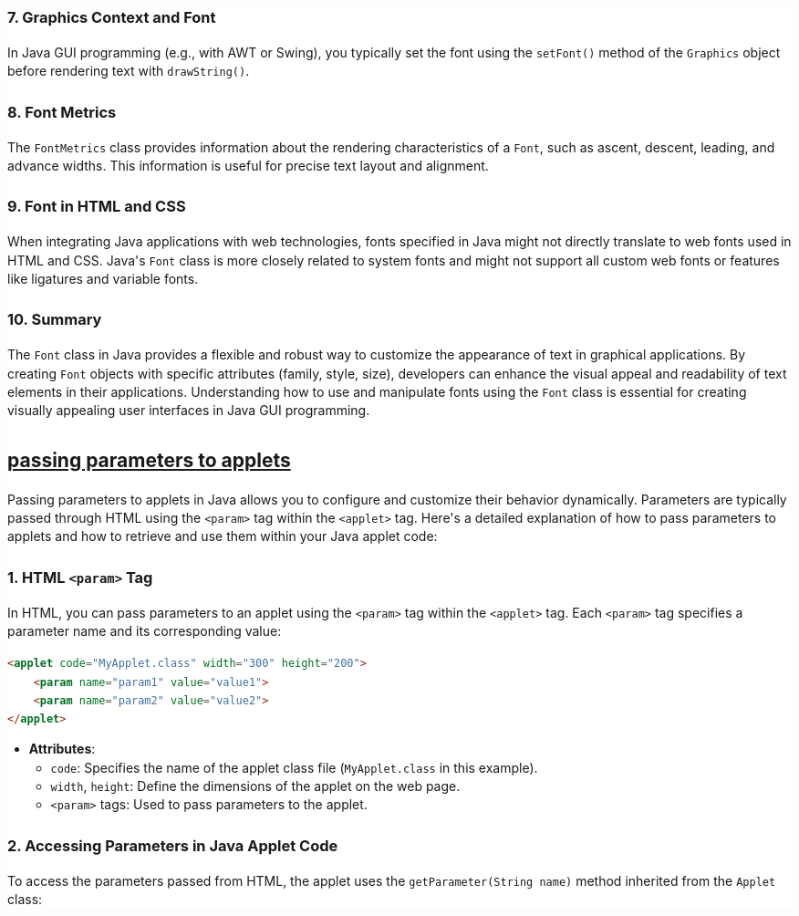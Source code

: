 ### 7. **Graphics Context and Font**

In Java GUI programming (e.g., with AWT or Swing), you typically set the font using the `setFont()` method of the `Graphics` object before rendering text with `drawString()`.

### 8. **Font Metrics**

The `FontMetrics` class provides information about the rendering characteristics of a `Font`, such as ascent, descent, leading, and advance widths. This information is useful for precise text layout and alignment.

### 9. **Font in HTML and CSS**

When integrating Java applications with web technologies, fonts specified in Java might not directly translate to web fonts used in HTML and CSS. Java's `Font` class is more closely related to system fonts and might not support all custom web fonts or features like ligatures and variable fonts.

### 10. **Summary**

The `Font` class in Java provides a flexible and robust way to customize the appearance of text in graphical applications. By creating `Font` objects with specific attributes (family, style, size), developers can enhance the visual appeal and readability of text elements in their applications. Understanding how to use and manipulate fonts using the `Font` class is essential for creating visually appealing user interfaces in Java GUI programming.

## <u>passing parameters to applets </u>
Passing parameters to applets in Java allows you to configure and customize their behavior dynamically. Parameters are typically passed through HTML using the `<param>` tag within the `<applet>` tag. Here's a detailed explanation of how to pass parameters to applets and how to retrieve and use them within your Java applet code:

### 1. **HTML `<param>` Tag**

In HTML, you can pass parameters to an applet using the `<param>` tag within the `<applet>` tag. Each `<param>` tag specifies a parameter name and its corresponding value:

```html
<applet code="MyApplet.class" width="300" height="200">
    <param name="param1" value="value1">
    <param name="param2" value="value2">
</applet>
```

- **Attributes**:
  - `code`: Specifies the name of the applet class file (`MyApplet.class` in this example).
  - `width`, `height`: Define the dimensions of the applet on the web page.
  - `<param>` tags: Used to pass parameters to the applet.

### 2. **Accessing Parameters in Java Applet Code**

To access the parameters passed from HTML, the applet uses the `getParameter(String name)` method inherited from the `Applet` class:
